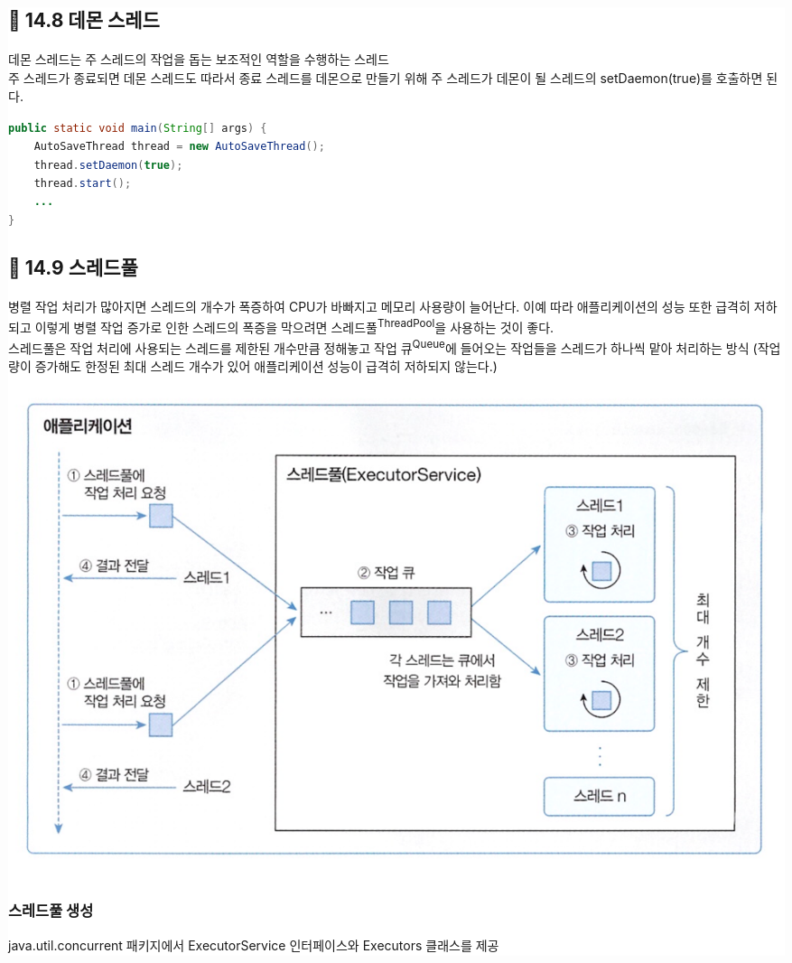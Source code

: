 
## 🔖 14.8 데몬 스레드
데몬 스레드는 주 스레드의 작업을 돕는 보조적인 역할을 수행하는 스레드  
주 스레드가 종료되면 데몬 스레드도 따라서 종료
스레드를 데몬으로 만들기 위해 주 스레드가 데몬이 될 스레드의 setDaemon(true)를 호출하면 된다.
````java
public static void main(String[] args) {
    AutoSaveThread thread = new AutoSaveThread();
    thread.setDaemon(true);
    thread.start();
    ...
}
````

## 🔖 14.9 스레드풀
병렬 작업 처리가 많아지면 스레드의 개수가 폭증하여 CPU가 바빠지고 메모리 사용량이 늘어난다. 이예 따라 애플리케이션의 성능 또한 급격히 저하되고 이렇게 병렬 작업 증가로 인한 스레드의 폭증을 막으려면 스레드풀<sup>ThreadPool</sup>을 사용하는 것이 좋다.  
스레드풀은 작업 처리에 사용되는 스레드를 제한된 개수만큼 정해놓고 작업 큐<sup>Queue</sup>에 들어오는 작업들을 스레드가 하나씩 맡아 처리하는 방식 (작업량이 증가해도 한정된 최대 스레드 개수가 있어 애플리케이션 성능이 급격히 저하되지 않는다.)
![img.png](resources/threadpool.png)

### 스레드풀 생성
java.util.concurrent 패키지에서 ExecutorService 인터페이스와 Executors 클래스를 제공
